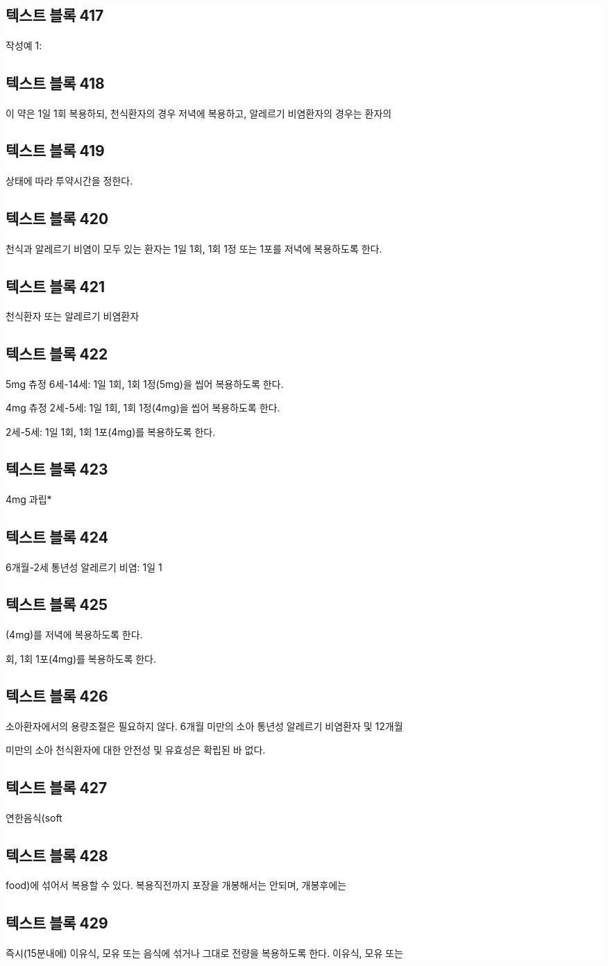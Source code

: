 ## 텍스트 블록 417
작성예 1:

## 텍스트 블록 418
이 약은 1일 1회 복용하되, 천식환자의 경우 저녁에 복용하고, 알레르기 비염환자의 경우는 환자의

## 텍스트 블록 419
상태에 따라 투약시간을 정한다.

## 텍스트 블록 420
천식과 알레르기 비염이 모두 있는 환자는 1일 1회, 1회 1정 또는 1포를 저녁에 복용하도록 한다.

## 텍스트 블록 421
천식환자 또는 알레르기 비염환자

## 텍스트 블록 422
5mg 츄정 6세-14세: 1일 1회, 1회 1정(5mg)을 씹어 복용하도록 한다.

4mg 츄정 2세-5세: 1일 1회, 1회 1정(4mg)을 씹어 복용하도록 한다.

2세-5세: 1일 1회, 1회 1포(4mg)를 복용하도록 한다.

## 텍스트 블록 423
4mg 과립*

## 텍스트 블록 424
6개월-2세 통년성 알레르기 비염: 1일 1

## 텍스트 블록 425
(4mg)를 저녁에 복용하도록 한다.

회, 1회 1포(4mg)를 복용하도록 한다.

## 텍스트 블록 426
소아환자에서의 용량조절은 필요하지 않다. 6개월 미만의 소아 통년성 알레르기 비염환자 및 12개월

미만의 소아 천식환자에 대한 안전성 및 유효성은 확립된 바 없다.

## 텍스트 블록 427
연한음식(soft

## 텍스트 블록 428
food)에 섞어서 복용할 수 있다. 복용직전까지 포장을 개봉해서는 안되며, 개봉후에는

## 텍스트 블록 429
즉시(15분내에) 이유식, 모유 또는 음식에 섞거나 그대로 전량을 복용하도록 한다. 이유식, 모유 또는
